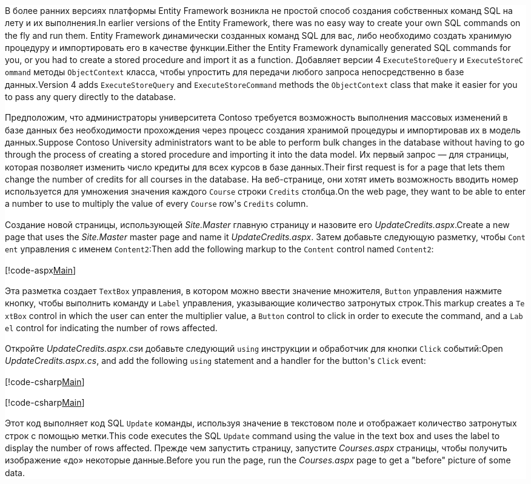 <span data-ttu-id="d43b4-134">В более ранних версиях платформы Entity Framework возникла не простой способ создания собственных команд SQL на лету и их выполнения.</span><span class="sxs-lookup"><span data-stu-id="d43b4-134">In earlier versions of the Entity Framework, there was no easy way to create your own SQL commands on the fly and run them.</span></span> <span data-ttu-id="d43b4-135">Entity Framework динамически созданных команд SQL для вас, либо необходимо создать хранимую процедуру и импортировать его в качестве функции.</span><span class="sxs-lookup"><span data-stu-id="d43b4-135">Either the Entity Framework dynamically generated SQL commands for you, or you had to create a stored procedure and import it as a function.</span></span> <span data-ttu-id="d43b4-136">Добавляет версии 4 `ExecuteStoreQuery` и `ExecuteStoreCommand` методы `ObjectContext` класса, чтобы упростить для передачи любого запроса непосредственно в базе данных.</span><span class="sxs-lookup"><span data-stu-id="d43b4-136">Version 4 adds `ExecuteStoreQuery` and `ExecuteStoreCommand` methods the `ObjectContext` class that make it easier for you to pass any query directly to the database.</span></span>

<span data-ttu-id="d43b4-137">Предположим, что администраторы университета Contoso требуется возможность выполнения массовых изменений в базе данных без необходимости прохождения через процесс создания хранимой процедуры и импортировав их в модель данных.</span><span class="sxs-lookup"><span data-stu-id="d43b4-137">Suppose Contoso University administrators want to be able to perform bulk changes in the database without having to go through the process of creating a stored procedure and importing it into the data model.</span></span> <span data-ttu-id="d43b4-138">Их первый запрос — для страницы, которая позволяет изменить число кредиты для всех курсов в базе данных.</span><span class="sxs-lookup"><span data-stu-id="d43b4-138">Their first request is for a page that lets them change the number of credits for all courses in the database.</span></span> <span data-ttu-id="d43b4-139">На веб-странице, они хотят иметь возможность вводить номер используется для умножения значения каждого `Course` строки `Credits` столбца.</span><span class="sxs-lookup"><span data-stu-id="d43b4-139">On the web page, they want to be able to enter a number to use to multiply the value of every `Course` row's `Credits` column.</span></span>

<span data-ttu-id="d43b4-140">Создание новой страницы, использующей *Site.Master* главную страницу и назовите его *UpdateCredits.aspx*.</span><span class="sxs-lookup"><span data-stu-id="d43b4-140">Create a new page that uses the *Site.Master* master page and name it *UpdateCredits.aspx*.</span></span> <span data-ttu-id="d43b4-141">Затем добавьте следующую разметку, чтобы `Content` управления с именем `Content2`:</span><span class="sxs-lookup"><span data-stu-id="d43b4-141">Then add the following markup to the `Content` control named `Content2`:</span></span>

[!code-aspx[Main](what-s-new-in-the-entity-framework-4/samples/sample4.aspx)]

<span data-ttu-id="d43b4-142">Эта разметка создает `TextBox` управления, в котором можно ввести значение множителя, `Button` управления нажмите кнопку, чтобы выполнить команду и `Label` управления, указывающие количество затронутых строк.</span><span class="sxs-lookup"><span data-stu-id="d43b4-142">This markup creates a `TextBox` control in which the user can enter the multiplier value, a `Button` control to click in order to execute the command, and a `Label` control for indicating the number of rows affected.</span></span>

<span data-ttu-id="d43b4-143">Откройте *UpdateCredits.aspx.cs*и добавьте следующий `using` инструкции и обработчик для кнопки `Click` событий:</span><span class="sxs-lookup"><span data-stu-id="d43b4-143">Open *UpdateCredits.aspx.cs*, and add the following `using` statement and a handler for the button's `Click` event:</span></span>

[!code-csharp[Main](what-s-new-in-the-entity-framework-4/samples/sample5.cs)]

[!code-csharp[Main](what-s-new-in-the-entity-framework-4/samples/sample6.cs)]

<span data-ttu-id="d43b4-144">Этот код выполняет код SQL `Update` команды, используя значение в текстовом поле и отображает количество затронутых строк с помощью метки.</span><span class="sxs-lookup"><span data-stu-id="d43b4-144">This code executes the SQL `Update` command using the value in the text box and uses the label to display the number of rows affected.</span></span> <span data-ttu-id="d43b4-145">Прежде чем запустить страницу, запустите *Courses.aspx* страницы, чтобы получить изображение «до» некоторые данные.</span><span class="sxs-lookup"><span data-stu-id="d43b4-145">Before you run the page, run the *Courses.aspx* page to get a "before" picture of some data.</span></span>
